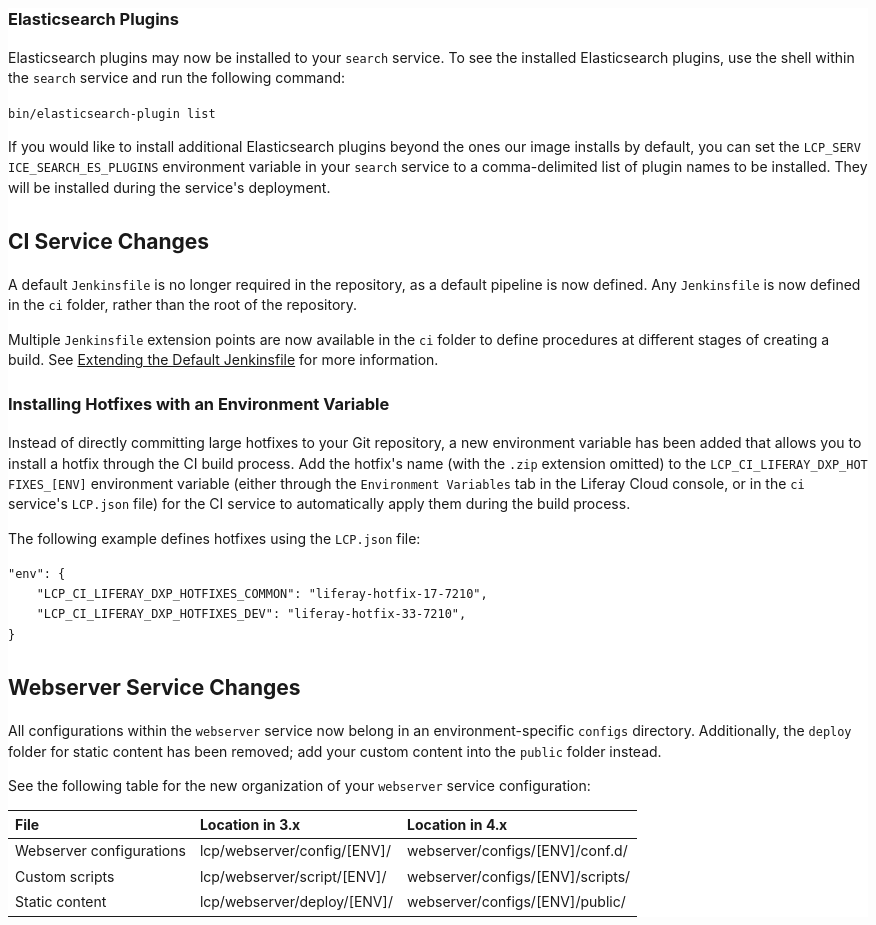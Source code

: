 ### Elasticsearch Plugins

Elasticsearch plugins may now be installed to your `search` service. To see the installed Elasticsearch plugins, use the shell within the `search` service and run the following command:

```bash
bin/elasticsearch-plugin list
```

If you would like to install additional Elasticsearch plugins beyond the ones our image installs by default, you can set the `LCP_SERVICE_SEARCH_ES_PLUGINS` environment variable in your `search` service to a comma-delimited list of plugin names to be installed. They will be installed during the service's deployment.

## CI Service Changes

A default `Jenkinsfile` is no longer required in the repository, as a default pipeline is now defined. Any `Jenkinsfile` is now defined in the `ci` folder, rather than the root of the repository.

Multiple `Jenkinsfile` extension points are now available in the `ci` folder to define procedures at different stages of creating a build. See [Extending the Default Jenkinsfile](../platform-services/continuous-integration.md#extending-the-default-jenkinsfile) for more information.

### Installing Hotfixes with an Environment Variable

Instead of directly committing large hotfixes to your Git repository, a new environment variable has been added that allows you to install a hotfix through the CI build process. Add the hotfix's name (with the `.zip` extension omitted) to the `LCP_CI_LIFERAY_DXP_HOTFIXES_[ENV]` environment variable (either through the `Environment Variables` tab in the Liferay Cloud console, or in the `ci` service's `LCP.json` file) for the CI service to automatically apply them during the build process.

The following example defines hotfixes using the `LCP.json` file:

```
"env": {
    "LCP_CI_LIFERAY_DXP_HOTFIXES_COMMON": "liferay-hotfix-17-7210",
    "LCP_CI_LIFERAY_DXP_HOTFIXES_DEV": "liferay-hotfix-33-7210",
}
```

## Webserver Service Changes

All configurations within the `webserver` service now belong in an environment-specific `configs` directory. Additionally, the `deploy` folder for static content has been removed; add your custom content into the `public` folder instead.

See the following table for the new organization of your `webserver` service configuration:

| **File**                 | **Location in 3.x**         | **Location in 4.x**              |
| :----------------------- | :-------------------------- | :------------------------------- |
| Webserver configurations | lcp/webserver/config/[ENV]/ | webserver/configs/[ENV]/conf.d/  |
| Custom scripts           | lcp/webserver/script/[ENV]/ | webserver/configs/[ENV]/scripts/ |
| Static content           | lcp/webserver/deploy/[ENV]/ | webserver/configs/[ENV]/public/  |
